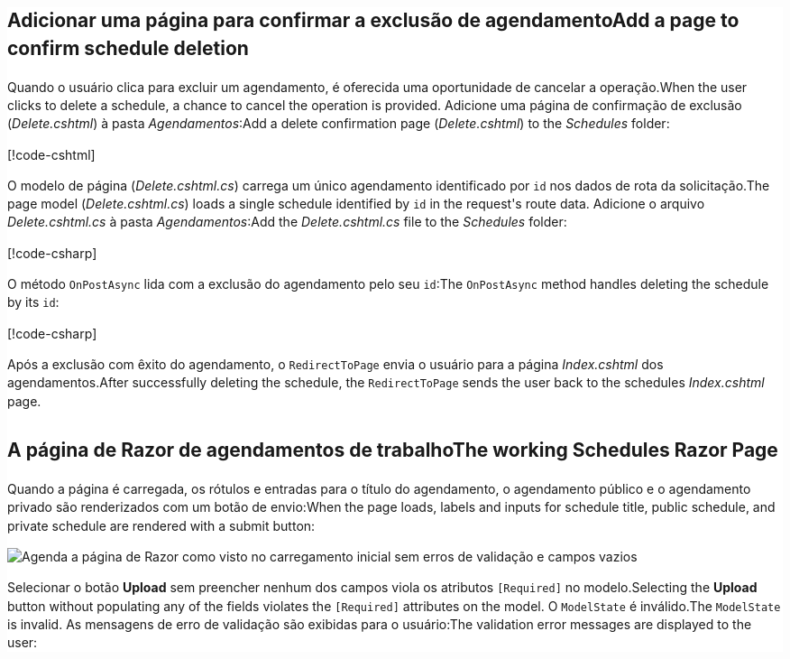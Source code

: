 ## <a name="add-a-page-to-confirm-schedule-deletion"></a><span data-ttu-id="9c6ea-198">Adicionar uma página para confirmar a exclusão de agendamento</span><span class="sxs-lookup"><span data-stu-id="9c6ea-198">Add a page to confirm schedule deletion</span></span>

<span data-ttu-id="9c6ea-199">Quando o usuário clica para excluir um agendamento, é oferecida uma oportunidade de cancelar a operação.</span><span class="sxs-lookup"><span data-stu-id="9c6ea-199">When the user clicks to delete a schedule, a chance to cancel the operation is provided.</span></span> <span data-ttu-id="9c6ea-200">Adicione uma página de confirmação de exclusão (*Delete.cshtml*) à pasta *Agendamentos*:</span><span class="sxs-lookup"><span data-stu-id="9c6ea-200">Add a delete confirmation page (*Delete.cshtml*) to the *Schedules* folder:</span></span>

[!code-cshtml[](razor-pages-start/sample/RazorPagesMovie/Pages/Schedules/Delete.cshtml)]

<span data-ttu-id="9c6ea-201">O modelo de página (*Delete.cshtml.cs*) carrega um único agendamento identificado por `id` nos dados de rota da solicitação.</span><span class="sxs-lookup"><span data-stu-id="9c6ea-201">The page model (*Delete.cshtml.cs*) loads a single schedule identified by `id` in the request's route data.</span></span> <span data-ttu-id="9c6ea-202">Adicione o arquivo *Delete.cshtml.cs* à pasta *Agendamentos*:</span><span class="sxs-lookup"><span data-stu-id="9c6ea-202">Add the *Delete.cshtml.cs* file to the *Schedules* folder:</span></span>

[!code-csharp[](razor-pages-start/sample/RazorPagesMovie/Pages/Schedules/Delete.cshtml.cs)]

<span data-ttu-id="9c6ea-203">O método `OnPostAsync` lida com a exclusão do agendamento pelo seu `id`:</span><span class="sxs-lookup"><span data-stu-id="9c6ea-203">The `OnPostAsync` method handles deleting the schedule by its `id`:</span></span>

[!code-csharp[](razor-pages-start/snapshot_sample/RazorPagesMovie/Pages/Schedules/Delete.cshtml.cs?name=snippet1&highlight=8,12-13)]

<span data-ttu-id="9c6ea-204">Após a exclusão com êxito do agendamento, o `RedirectToPage` envia o usuário para a página *Index.cshtml* dos agendamentos.</span><span class="sxs-lookup"><span data-stu-id="9c6ea-204">After successfully deleting the schedule, the `RedirectToPage` sends the user back to the schedules *Index.cshtml* page.</span></span>

## <a name="the-working-schedules-razor-page"></a><span data-ttu-id="9c6ea-205">A página de Razor de agendamentos de trabalho</span><span class="sxs-lookup"><span data-stu-id="9c6ea-205">The working Schedules Razor Page</span></span>

<span data-ttu-id="9c6ea-206">Quando a página é carregada, os rótulos e entradas para o título do agendamento, o agendamento público e o agendamento privado são renderizados com um botão de envio:</span><span class="sxs-lookup"><span data-stu-id="9c6ea-206">When the page loads, labels and inputs for schedule title, public schedule, and private schedule are rendered with a submit button:</span></span>

![Agenda a página de Razor como visto no carregamento inicial sem erros de validação e campos vazios](uploading-files/_static/browser1.png)

<span data-ttu-id="9c6ea-208">Selecionar o botão **Upload** sem preencher nenhum dos campos viola os atributos `[Required]` no modelo.</span><span class="sxs-lookup"><span data-stu-id="9c6ea-208">Selecting the **Upload** button without populating any of the fields violates the `[Required]` attributes on the model.</span></span> <span data-ttu-id="9c6ea-209">O `ModelState` é inválido.</span><span class="sxs-lookup"><span data-stu-id="9c6ea-209">The `ModelState` is invalid.</span></span> <span data-ttu-id="9c6ea-210">As mensagens de erro de validação são exibidas para o usuário:</span><span class="sxs-lookup"><span data-stu-id="9c6ea-210">The validation error messages are displayed to the user:</span></span>
